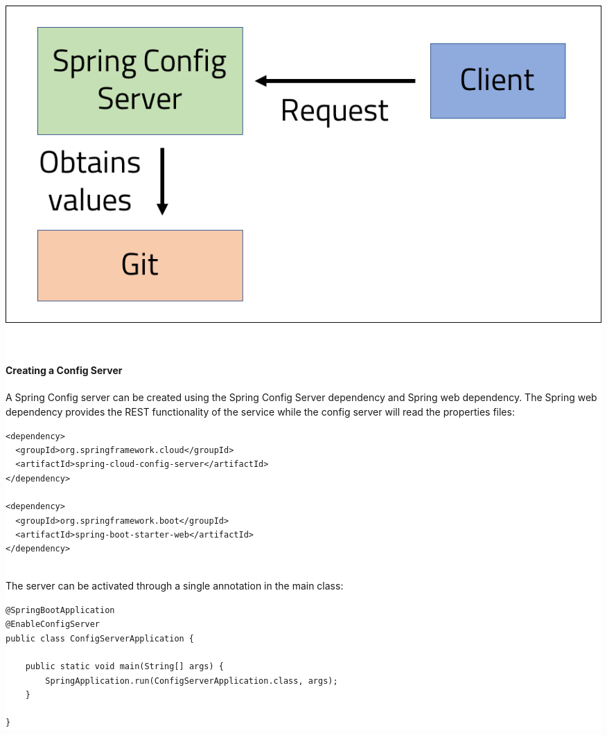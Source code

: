 ![Spring Config Server diagram from client to git](../images/032_configDiagram.png)

</p>

<br>
<h4>Creating a Config Server</h4>
<p>
A Spring Config server can be created using the Spring Config Server dependency and Spring web dependency. The Spring web dependency provides the REST functionality of the 
service while the config server will read the properties files:

```
<dependency>
  <groupId>org.springframework.cloud</groupId>
  <artifactId>spring-cloud-config-server</artifactId>
</dependency>

<dependency>
  <groupId>org.springframework.boot</groupId>
  <artifactId>spring-boot-starter-web</artifactId>
</dependency>


```
The server can be activated through a single annotation in the main class:

```java{numberLines:true}
@SpringBootApplication
@EnableConfigServer
public class ConfigServerApplication {

	public static void main(String[] args) {
		SpringApplication.run(ConfigServerApplication.class, args);
	}

}
```
